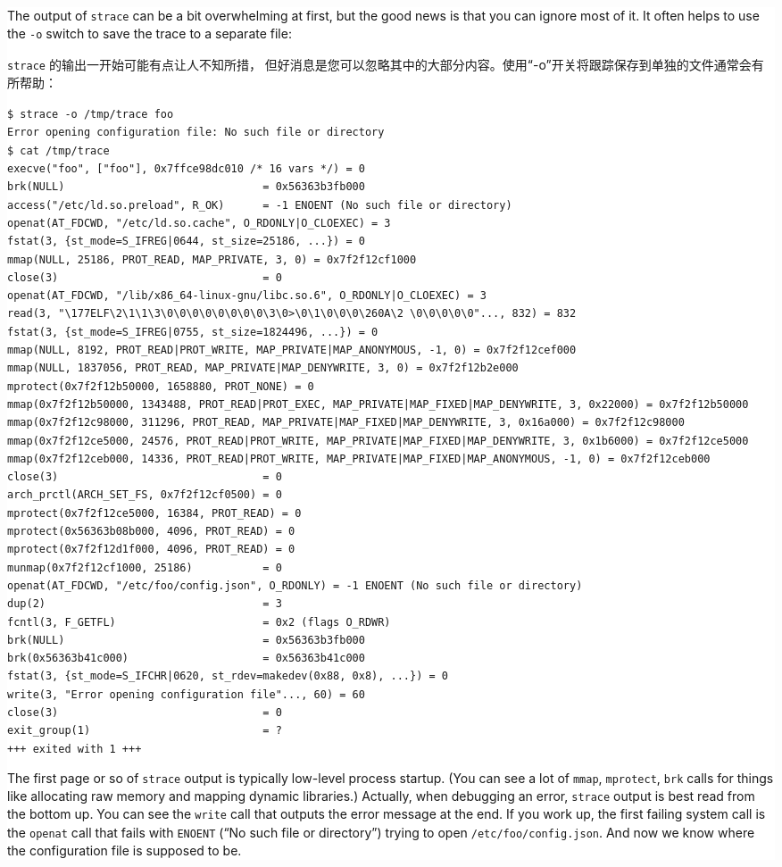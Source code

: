 The output of `strace` can be a bit overwhelming at first, but the good news is that you can ignore most of it. It often helps to use the `-o` switch to save the trace to a separate file:

`strace` 的输出一开始可能有点让人不知所措，
但好消息是您可以忽略其中的大部分内容。使用“-o”开关将跟踪保存到单独的文件通常会有所帮助：

```shell
$ strace -o /tmp/trace foo
Error opening configuration file: No such file or directory
$ cat /tmp/trace
execve("foo", ["foo"], 0x7ffce98dc010 /* 16 vars */) = 0
brk(NULL)                               = 0x56363b3fb000
access("/etc/ld.so.preload", R_OK)      = -1 ENOENT (No such file or directory)
openat(AT_FDCWD, "/etc/ld.so.cache", O_RDONLY|O_CLOEXEC) = 3
fstat(3, {st_mode=S_IFREG|0644, st_size=25186, ...}) = 0
mmap(NULL, 25186, PROT_READ, MAP_PRIVATE, 3, 0) = 0x7f2f12cf1000
close(3)                                = 0
openat(AT_FDCWD, "/lib/x86_64-linux-gnu/libc.so.6", O_RDONLY|O_CLOEXEC) = 3
read(3, "\177ELF\2\1\1\3\0\0\0\0\0\0\0\0\3\0>\0\1\0\0\0\260A\2 \0\0\0\0\0"..., 832) = 832
fstat(3, {st_mode=S_IFREG|0755, st_size=1824496, ...}) = 0
mmap(NULL, 8192, PROT_READ|PROT_WRITE, MAP_PRIVATE|MAP_ANONYMOUS, -1, 0) = 0x7f2f12cef000
mmap(NULL, 1837056, PROT_READ, MAP_PRIVATE|MAP_DENYWRITE, 3, 0) = 0x7f2f12b2e000
mprotect(0x7f2f12b50000, 1658880, PROT_NONE) = 0
mmap(0x7f2f12b50000, 1343488, PROT_READ|PROT_EXEC, MAP_PRIVATE|MAP_FIXED|MAP_DENYWRITE, 3, 0x22000) = 0x7f2f12b50000
mmap(0x7f2f12c98000, 311296, PROT_READ, MAP_PRIVATE|MAP_FIXED|MAP_DENYWRITE, 3, 0x16a000) = 0x7f2f12c98000
mmap(0x7f2f12ce5000, 24576, PROT_READ|PROT_WRITE, MAP_PRIVATE|MAP_FIXED|MAP_DENYWRITE, 3, 0x1b6000) = 0x7f2f12ce5000
mmap(0x7f2f12ceb000, 14336, PROT_READ|PROT_WRITE, MAP_PRIVATE|MAP_FIXED|MAP_ANONYMOUS, -1, 0) = 0x7f2f12ceb000
close(3)                                = 0
arch_prctl(ARCH_SET_FS, 0x7f2f12cf0500) = 0
mprotect(0x7f2f12ce5000, 16384, PROT_READ) = 0
mprotect(0x56363b08b000, 4096, PROT_READ) = 0
mprotect(0x7f2f12d1f000, 4096, PROT_READ) = 0
munmap(0x7f2f12cf1000, 25186)           = 0
openat(AT_FDCWD, "/etc/foo/config.json", O_RDONLY) = -1 ENOENT (No such file or directory)
dup(2)                                  = 3
fcntl(3, F_GETFL)                       = 0x2 (flags O_RDWR)
brk(NULL)                               = 0x56363b3fb000
brk(0x56363b41c000)                     = 0x56363b41c000
fstat(3, {st_mode=S_IFCHR|0620, st_rdev=makedev(0x88, 0x8), ...}) = 0
write(3, "Error opening configuration file"..., 60) = 60
close(3)                                = 0
exit_group(1)                           = ?
+++ exited with 1 +++
```

The first page or so of `strace` output is typically low-level process startup. (You can see a lot of `mmap`, `mprotect`, `brk` calls for things like allocating raw memory and mapping dynamic
libraries.) Actually, when debugging an error, `strace` output is best read from the bottom up. You can see the `write` call that outputs the error message at the end. If you work up, the first failing system call is the `openat` call that fails with `ENOENT` (“No such file or directory”) trying to open `/etc/foo/config.json`. And now we know where the configuration file is supposed to be.
